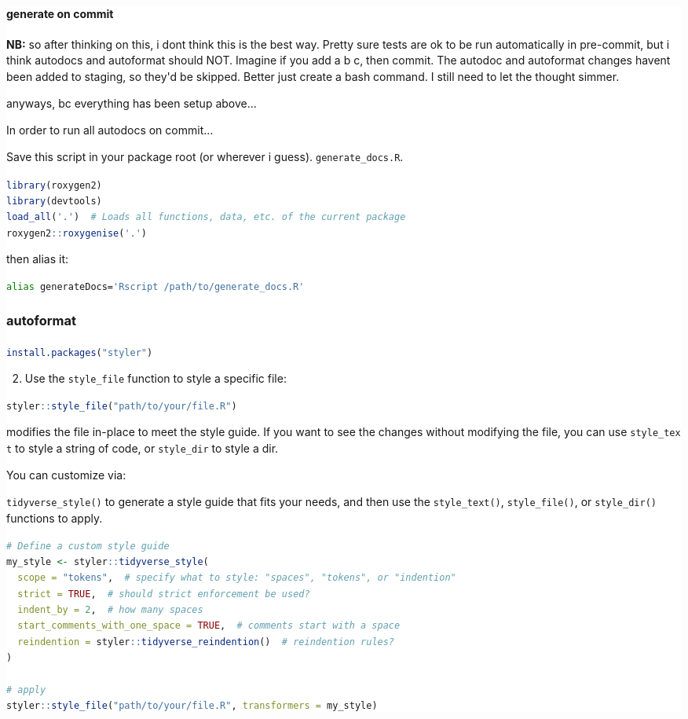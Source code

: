 #### generate on commit

**NB:** so after thinking on this, i dont think this is the best way. Pretty sure tests are ok to be run automatically in pre-commit, but i think autodocs and autoformat should NOT. Imagine if you add a b c, then commit. The autodoc and autoformat changes havent been added to staging, so they'd be skipped. Better just create a bash command. I still need to let the thought simmer.

anyways, bc everything has been setup above...

In order to run all autodocs on commit...

Save this script in your package root (or wherever i guess). `generate_docs.R`. 

``` r
library(roxygen2)
library(devtools)
load_all('.')  # Loads all functions, data, etc. of the current package
roxygen2::roxygenise('.')
```

then alias it:

``` bash
alias generateDocs='Rscript /path/to/generate_docs.R'
```

### autoformat

```r
install.packages("styler")
```

2. Use the `style_file` function to style a specific file:

```r
styler::style_file("path/to/your/file.R")
```

modifies the file in-place to meet the style guide. If you want to see the changes without modifying the file, you can use `style_text` to style a string of code, or `style_dir` to style a dir.

You can customize via:

`tidyverse_style()` to generate a style guide that fits your needs, and then use the `style_text()`, `style_file()`, or `style_dir()` functions to apply.

```r
# Define a custom style guide
my_style <- styler::tidyverse_style(
  scope = "tokens",  # specify what to style: "spaces", "tokens", or "indention"
  strict = TRUE,  # should strict enforcement be used?
  indent_by = 2,  # how many spaces
  start_comments_with_one_space = TRUE,  # comments start with a space
  reindention = styler::tidyverse_reindention()  # reindention rules?
)

# apply
styler::style_file("path/to/your/file.R", transformers = my_style)
```
